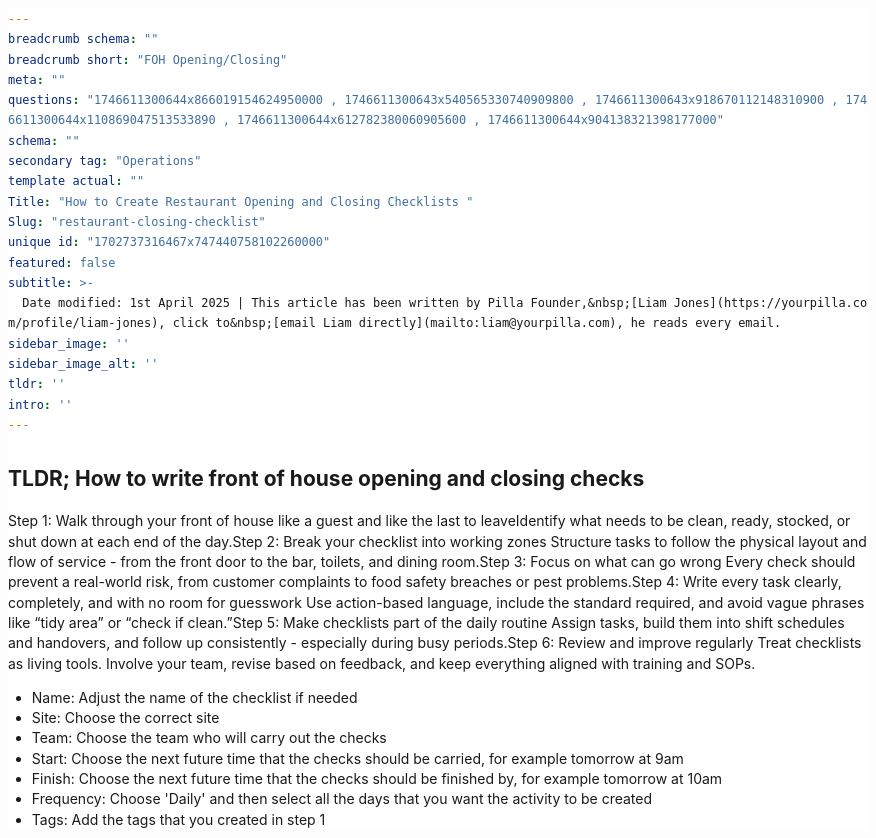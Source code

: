```yaml
---
breadcrumb schema: ""
breadcrumb short: "FOH Opening/Closing"
meta: ""
questions: "1746611300644x866019154624950000 , 1746611300643x540565330740909800 , 1746611300643x918670112148310900 , 1746611300644x110869047513533890 , 1746611300644x612782380060905600 , 1746611300644x904138321398177000"
schema: ""
secondary tag: "Operations"
template actual: ""
Title: "How to Create Restaurant Opening and Closing Checklists "
Slug: "restaurant-closing-checklist"
unique id: "1702737316467x747440758102260000"
featured: false
subtitle: >-
  Date modified: 1st April 2025 | This article has been written by Pilla Founder,&nbsp;[Liam Jones](https://yourpilla.com/profile/liam-jones), click to&nbsp;[email Liam directly](mailto:liam@yourpilla.com), he reads every email.
sidebar_image: ''
sidebar_image_alt: ''
tldr: ''
intro: ''
---
```


  ## TLDR; How to write front of house opening and closing checks

 Step 1: Walk through your front of house like a guest and like the last to leaveIdentify what needs to be clean, ready, stocked, or shut down at each end of the day.Step 2: Break your checklist into working zones
Structure tasks to follow the physical layout and flow of service - from the front door to the bar, toilets, and dining room.Step 3: Focus on what can go wrong
Every check should prevent a real-world risk, from customer complaints to food safety breaches or pest problems.Step 4: Write every task clearly, completely, and with no room for guesswork
Use action-based language, include the standard required, and avoid vague phrases like “tidy area” or “check if clean.”Step 5: Make checklists part of the daily routine
Assign tasks, build them into shift schedules and handovers, and follow up consistently - especially during busy periods.Step 6: Review and improve regularly
Treat checklists as living tools. Involve your team, revise based on feedback, and keep everything aligned with training and SOPs.
 - Name: Adjust the name of the checklist if needed&nbsp;
- Site: Choose the correct site
- Team: Choose the team who will carry out the checks
- Start: Choose the next future time that the checks should be carried, for example tomorrow at 9am
- Finish: Choose the next future time that the checks should be finished by, for example tomorrow at 10am
- Frequency: Choose 'Daily' and then select all the days that you want the activity to be created
- Tags: Add the tags that you created in step 1

